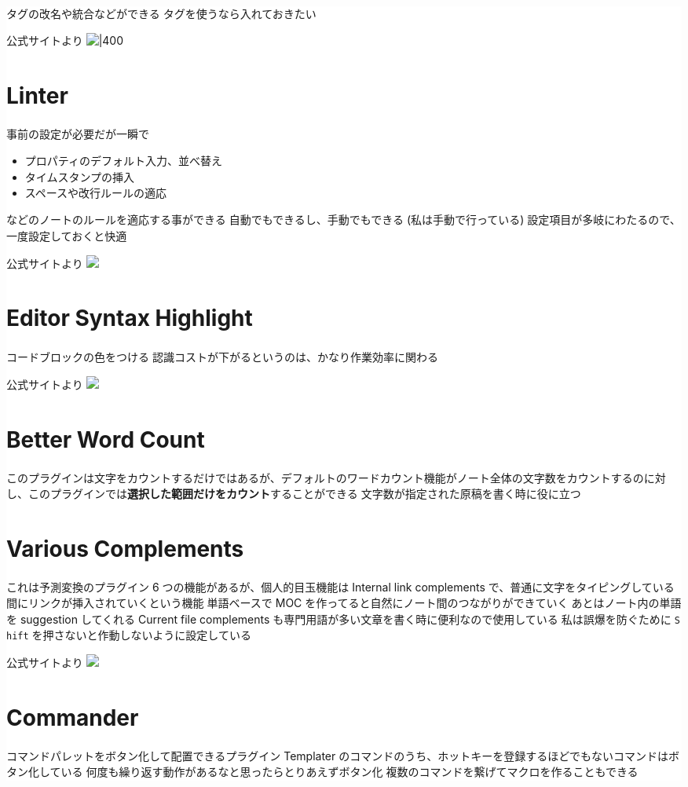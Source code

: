 タグの改名や統合などができる
タグを使うなら入れておきたい

公式サイトより
![|400](https://raw.githubusercontent.com/pjeby/tag-wrangler/master/contextmenu.png)

# Linter

事前の設定が必要だが一瞬で

- プロパティのデフォルト入力、並べ替え
- タイムスタンプの挿入
- スペースや改行ルールの適応

などのノートのルールを適応する事ができる
自動でもできるし、手動でもできる (私は手動で行っている)
設定項目が多岐にわたるので、一度設定しておくと快適

公式サイトより
![](https://github.com/platers/obsidian-linter/blob/master/docs/docs/assets/demo.gif?raw=true)

# Editor Syntax Highlight

コードブロックの色をつける
認識コストが下がるというのは、かなり作業効率に関わる

公式サイトより
![](https://github.com/deathau/cm-editor-syntax-highlight-obsidian/raw/main/screenshot.png)

# Better Word Count

このプラグインは文字をカウントするだけではあるが、デフォルトのワードカウント機能がノート全体の文字数をカウントするのに対し、このプラグインでは**選択した範囲だけをカウント**することができる
文字数が指定された原稿を書く時に役に立つ

# Various Complements

これは予測変換のプラグイン
6 つの機能があるが、個人的目玉機能は Internal link complements で、普通に文字をタイピングしている間にリンクが挿入されていくという機能
単語ベースで MOC を作ってると自然にノート間のつながりができていく
あとはノート内の単語を suggestion してくれる Current file complements も専門用語が多い文章を書く時に便利なので使用している
私は誤爆を防ぐために `Shift` を押さないと作動しないように設定している

公式サイトより
![](https://camo.githubusercontent.com/c258e6e44367b10c2182b24f7fb06c52a349096621041fb553b62bf5888cb9a3/68747470733a2f2f746164617368692d61696b6177612e6769746875622e696f2f646f63732d6f6273696469616e2d766172696f75732d636f6d706c656d656e74732d706c7567696e2f7265736f75726365732f766172696f75732d636f6d706c656d656e74732e676966)

# Commander

コマンドパレットをボタン化して配置できるプラグイン
Templater のコマンドのうち、ホットキーを登録するほどでもないコマンドはボタン化している
何度も繰り返す動作があるなと思ったらとりあえずボタン化
複数のコマンドを繋げてマクロを作ることもできる
